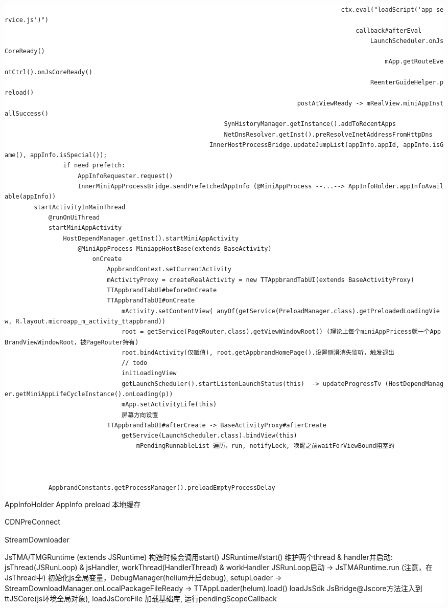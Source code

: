                                                                                                 ctx.eval("loadScript('app-service.js')")
                                                                                                    callback#afterEval
                                                                                                        LaunchScheduler.onJsCoreReady()
                                                                                                            mApp.getRouteEventCtrl().onJsCoreReady()
                                                                                                        ReenterGuideHelper.preload()
                                                                                    postAtViewReady -> mRealView.miniAppInstallSuccess()
                                                                SynHistoryManager.getInstance().addToRecentApps
                                                                NetDnsResolver.getInst().preResolveInetAddressFromHttpDns
                                                            InnerHostProcessBridge.updateJumpList(appInfo.appId, appInfo.isGame(), appInfo.isSpecial());
                    if need prefetch:
                        AppInfoRequester.request()
                        InnerMiniAppProcessBridge.sendPrefetchedAppInfo (@MiniAppProcess --...--> AppInfoHolder.appInfoAvailable(appInfo))
            startActivityInMainThread
                @runOnUiThread
                startMiniAppActivity
                    HostDependManager.getInst().startMiniAppActivity
                        @MiniAppProcess MiniappHostBase(extends BaseActivity)
                            onCreate
                                AppbrandContext.setCurrentActivity
                                mActivityProxy = createRealActivity = new TTAppbrandTabUI(extends BaseActivityProxy)
                                TTAppbrandTabUI#beforeOnCreate
                                TTAppbrandTabUI#onCreate
                                    mActivity.setContentView( anyOf(getService(PreloadManager.class).getPreloadedLoadingView, R.layout.microapp_m_activity_ttappbrand))
                                    root = getService(PageRouter.class).getViewWindowRoot() (理论上每个miniAppPricess就一个AppBrandViewWindowRoot，被PageRouter持有)
                                    root.bindActivity(仅赋值), root.getAppbrandHomePage().设置侧滑消失监听，触发退出
                                    // todo 
                                    initLoadingView
                                    getLaunchScheduler().startListenLaunchStatus(this)  -> updateProgressTv (HostDependManager.getMiniAppLifeCycleInstance().onLoading(p))
                                    mApp.setActivityLife(this)
                                    屏幕方向设置
                                TTAppbrandTabUI#afterCreate -> BaseActivityProxy#afterCreate
                                    getService(LaunchScheduler.class).bindView(this)
                                        mPendingRunnableList 遍历，run, notifyLock, 唤醒之前waitForViewBound阻塞的
                                

                                    
                AppbrandConstants.getProcessManager().preloadEmptyProcessDelay


AppInfoHolder
AppInfo
    preload 本地缓存

CDNPreConnect

StreamDownloader

JsTMA/TMGRuntime (extends JSRuntime)
    构造时候会调用start()
        JSRuntime#start()
            维护两个thread & handler并启动: jsThread(JSRunLoop) & jsHandler, workThread(HandlerThread) & workHandler
                JSRunLoop启动 -> JsTMARuntime.run  (注意，在JsThread中)
                    初始化js全局变量，DebugManager(helium开启debug), 
                    setupLoader -> StreamDownloadManager.onLocalPackageFileReady -> TTAppLoader(helum).load()
                    loadJsSdk
                        JsBridge@Jscore方法注入到ttJSCore(js环境全局对象), 
                        loadJsCoreFile 加载基础库, 运行pendingScopeCallback
